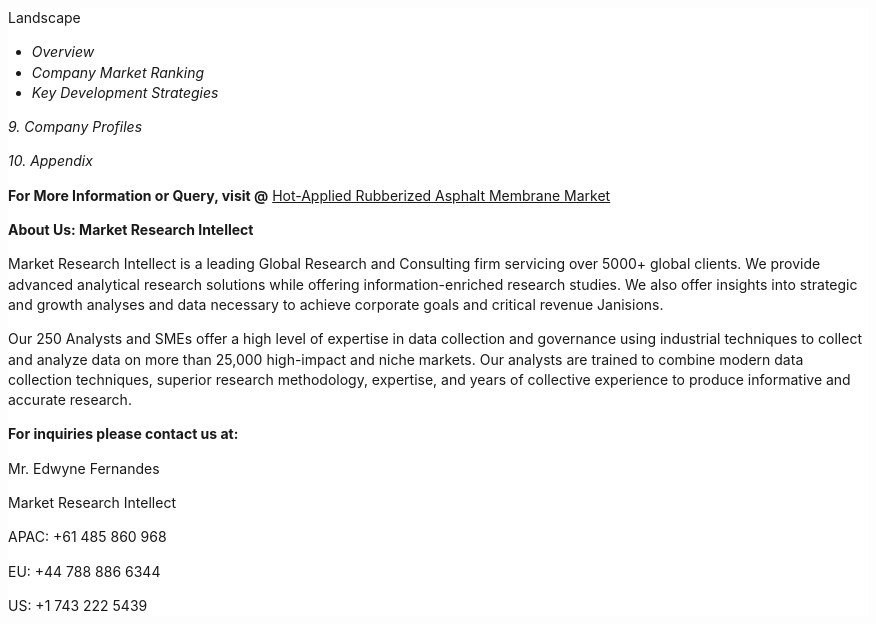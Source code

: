 Landscape</span></em></p><ul><li><em><span class="">Overview</span></em></li><li><em><span class="">Company Market Ranking</span></em></li><li><em><span class="">Key Development Strategies</span></em></li></ul><p><em><span class="font-[700]">9. Company Profiles</span></em></p><p><em><span class="font-[700]">10. Appendix</span></em></p><p><span class="font-[700]"><strong>For More Information or Query, visit&nbsp;@</strong>&nbsp;</span><span class="font-[700]"><a href="https://www.marketresearchintellect.com/product/global-hot-applied-rubberized-asphalt-membrane-market/?utm_source=Linkedin&utm_medium=041" target="_blank" data-tracking-control-name="article-ssr-frontend-pulse_little-text-block" data-tracking-will-navigate="" data-test-link="">Hot-Applied Rubberized Asphalt Membrane Market</a></span></p><p><strong><span class="font-[700]">About Us: Market Research Intellect</span></strong></p><p><span class="">Market Research Intellect is a leading Global Research and Consulting firm servicing over 5000+ global clients. We provide advanced analytical research solutions while offering information-enriched research studies.&nbsp;</span>We also offer insights into strategic and growth analyses and data necessary to achieve corporate goals and critical revenue Janisions.</p><p><span class="">Our 250 Analysts and SMEs offer a high level of expertise in data collection and governance using industrial techniques to collect and analyze data on more than 25,000 high-impact and niche markets. Our analysts are trained to combine modern data collection techniques, superior research methodology, expertise, and years of collective experience to produce informative and accurate research.</span></p><p><strong>For inquiries please contact us at:</strong></p><p>Mr. Edwyne Fernandes</p><p>Market Research Intellect</p><p>APAC: +61 485 860 968</p><p>EU: +44 788 886 6344</p><p>US: +1 743 222 5439</p>
